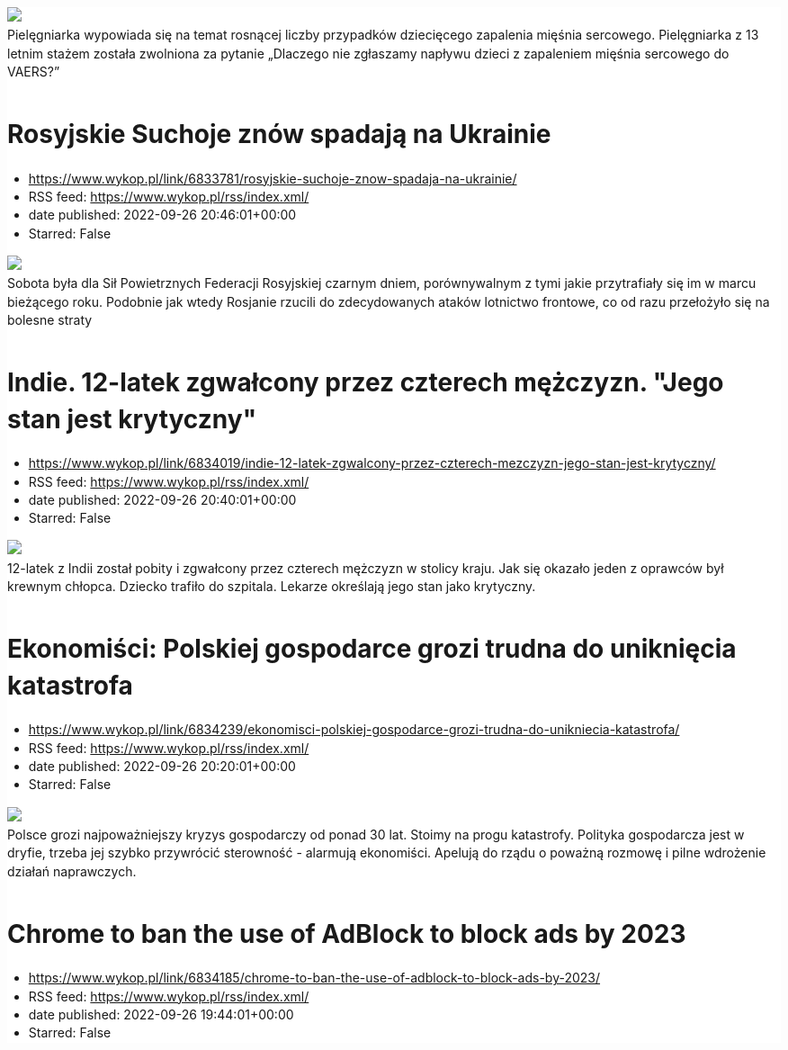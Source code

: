 <img src="https://www.wykop.pl/cdn/c3397993/link_1664218784LgtyPG10YB8MCV1psRNrGo,w104h74.jpg" /><br />
		 Pielęgniarka wypowiada się na temat rosnącej liczby przypadków dziecięcego zapalenia mięśnia sercowego.
Pielęgniarka z 13 letnim stażem została zwolniona za pytanie „Dlaczego nie zgłaszamy napływu dzieci z zapaleniem mięśnia sercowego do VAERS?”

# Rosyjskie Suchoje znów spadają na Ukrainie
 - https://www.wykop.pl/link/6833781/rosyjskie-suchoje-znow-spadaja-na-ukrainie/
 - RSS feed: https://www.wykop.pl/rss/index.xml/
 - date published: 2022-09-26 20:46:01+00:00
 - Starred: False

<img src="https://www.wykop.pl/cdn/c3397993/link_1664197921jjdMDXoCjGVWfyHqutDqaD,w104h74.jpg" /><br />
		 Sobota była dla Sił Powietrznych Federacji Rosyjskiej czarnym dniem, porównywalnym z tymi jakie przytrafiały się im w marcu bieżącego roku. Podobnie jak wtedy Rosjanie rzucili do zdecydowanych ataków lotnictwo frontowe, co od razu przełożyło się na bolesne straty

# Indie. 12-latek zgwałcony przez czterech mężczyzn. "Jego stan jest krytyczny"
 - https://www.wykop.pl/link/6834019/indie-12-latek-zgwalcony-przez-czterech-mezczyzn-jego-stan-jest-krytyczny/
 - RSS feed: https://www.wykop.pl/rss/index.xml/
 - date published: 2022-09-26 20:40:01+00:00
 - Starred: False

<img src="https://www.wykop.pl/cdn/c2526412/18-plus,w104h74.jpg" /><br />
		 12-latek z Indii został pobity i zgwałcony przez czterech mężczyzn w stolicy kraju. Jak się okazało jeden z oprawców był krewnym chłopca. Dziecko trafiło do szpitala. Lekarze określają jego stan jako krytyczny.

# Ekonomiści: Polskiej gospodarce grozi trudna do uniknięcia katastrofa
 - https://www.wykop.pl/link/6834239/ekonomisci-polskiej-gospodarce-grozi-trudna-do-unikniecia-katastrofa/
 - RSS feed: https://www.wykop.pl/rss/index.xml/
 - date published: 2022-09-26 20:20:01+00:00
 - Starred: False

<img src="https://www.wykop.pl/cdn/c3397993/link_1664217792aoII5pBIayLp1qRMbo3Qbg,w104h74.jpg" /><br />
		 Polsce grozi najpoważniejszy kryzys gospodarczy od ponad 30 lat. Stoimy na progu katastrofy. Polityka gospodarcza jest w dryfie, trzeba jej szybko przywrócić sterowność - alarmują ekonomiści. Apelują do rządu o poważną rozmowę i pilne wdrożenie działań naprawczych.

# Chrome to ban the use of AdBlock to block ads by 2023
 - https://www.wykop.pl/link/6834185/chrome-to-ban-the-use-of-adblock-to-block-ads-by-2023/
 - RSS feed: https://www.wykop.pl/rss/index.xml/
 - date published: 2022-09-26 19:44:01+00:00
 - Starred: False
